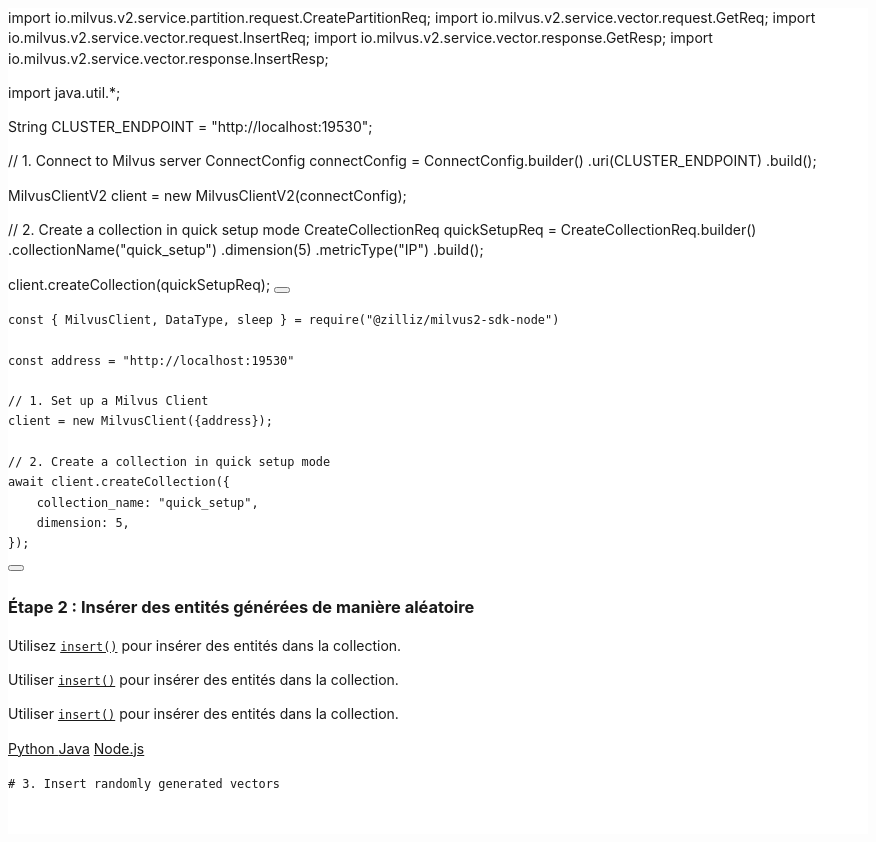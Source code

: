 <span class="hljs-keyword">import</span> io.milvus.v2.service.partition.request.CreatePartitionReq;
<span class="hljs-keyword">import</span> io.milvus.v2.service.vector.request.GetReq;
<span class="hljs-keyword">import</span> io.milvus.v2.service.vector.request.InsertReq;
<span class="hljs-keyword">import</span> io.milvus.v2.service.vector.response.GetResp;
<span class="hljs-keyword">import</span> io.milvus.v2.service.vector.response.InsertResp;

<span class="hljs-keyword">import</span> java.util.*;

<span class="hljs-type">String</span> <span class="hljs-variable">CLUSTER_ENDPOINT</span> <span class="hljs-operator">=</span> <span class="hljs-string">&quot;http://localhost:19530&quot;</span>;

<span class="hljs-comment">// 1. Connect to Milvus server</span>
<span class="hljs-type">ConnectConfig</span> <span class="hljs-variable">connectConfig</span> <span class="hljs-operator">=</span> ConnectConfig.builder()
    .uri(CLUSTER_ENDPOINT)
    .build();

<span class="hljs-type">MilvusClientV2</span> <span class="hljs-variable">client</span> <span class="hljs-operator">=</span> <span class="hljs-keyword">new</span> <span class="hljs-title class_">MilvusClientV2</span>(connectConfig);  

<span class="hljs-comment">// 2. Create a collection in quick setup mode</span>
<span class="hljs-type">CreateCollectionReq</span> <span class="hljs-variable">quickSetupReq</span> <span class="hljs-operator">=</span> CreateCollectionReq.builder()
    .collectionName(<span class="hljs-string">&quot;quick_setup&quot;</span>)
    .dimension(<span class="hljs-number">5</span>)
    .metricType(<span class="hljs-string">&quot;IP&quot;</span>)
    .build();

client.createCollection(quickSetupReq);
<button class="copy-code-btn"></button></code></pre>
<pre><code translate="no" class="language-javascript"><span class="hljs-keyword">const</span> { <span class="hljs-title class_">MilvusClient</span>, <span class="hljs-title class_">DataType</span>, sleep } = <span class="hljs-built_in">require</span>(<span class="hljs-string">&quot;@zilliz/milvus2-sdk-node&quot;</span>)

<span class="hljs-keyword">const</span> address = <span class="hljs-string">&quot;http://localhost:19530&quot;</span>

<span class="hljs-comment">// 1. Set up a Milvus Client</span>
client = <span class="hljs-keyword">new</span> <span class="hljs-title class_">MilvusClient</span>({address}); 

<span class="hljs-comment">// 2. Create a collection in quick setup mode</span>
<span class="hljs-keyword">await</span> client.<span class="hljs-title function_">createCollection</span>({
    <span class="hljs-attr">collection_name</span>: <span class="hljs-string">&quot;quick_setup&quot;</span>,
    <span class="hljs-attr">dimension</span>: <span class="hljs-number">5</span>,
}); 
<button class="copy-code-btn"></button></code></pre>
<h3 id="Step-2-Insert-randomly-generated-entities" class="common-anchor-header">Étape 2 : Insérer des entités générées de manière aléatoire</h3><div class="language-python">
<p>Utilisez <a href="https://milvus.io/api-reference/pymilvus/v2.4.x/MilvusClient/Vector/insert.md"><code translate="no">insert()</code></a> pour insérer des entités dans la collection.</p>
</div>
<div class="language-java">
<p>Utiliser <a href="https://milvus.io/api-reference/java/v2.4.x/v2/Vector/insert.md"><code translate="no">insert()</code></a> pour insérer des entités dans la collection.</p>
</div>
<div class="language-javascript">
<p>Utiliser <a href="https://milvus.io/api-reference/node/v2.4.x/Vector/insert.md"><code translate="no">insert()</code></a> pour insérer des entités dans la collection.</p>
</div>
<div class="multipleCode">
   <a href="#python">Python </a> <a href="#java">Java</a> <a href="#javascript">Node.js</a></div>
<pre><code translate="no" class="language-python"><span class="hljs-comment"># 3. Insert randomly generated vectors </span>